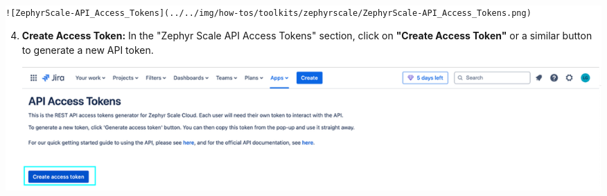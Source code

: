     ![ZephyrScale-API_Access_Tokens](../../img/how-tos/toolkits/zephyrscale/ZephyrScale-API_Access_Tokens.png)

4.  **Create Access Token:** In the "Zephyr Scale API Access Tokens" section, click on **"Create Access Token"** or a similar button to generate a new API token.

    ![ZephyrScale-Create_Access_Token](../../img/how-tos/toolkits/zephyrscale/ZephyrScale-Create_Access_Token.png)
